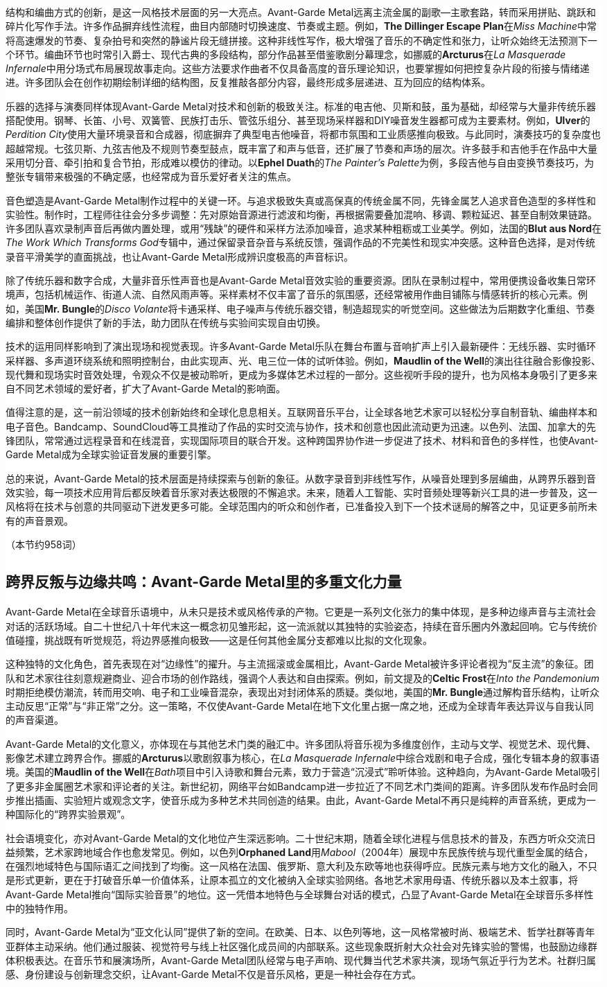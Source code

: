 结构和编曲方式的创新，是这一风格技术层面的另一大亮点。Avant-Garde Metal远离主流金属的副歌—主歌套路，转而采用拼贴、跳跃和碎片化写作手法。许多作品摒弃线性流程，曲目内部随时切换速度、节奏或主题。例如，**The Dillinger Escape Plan**在*Miss Machine*中常将高速爆发的节奏、复杂拍号和突然的静谧片段无缝拼接。这种非线性写作，极大增强了音乐的不确定性和张力，让听众始终无法预测下一个环节。编曲环节也时常引入爵士、现代古典的多段结构，部分作品甚至借鉴歌剧分幕理念，如挪威的**Arcturus**在*La Masquerade Infernale*中用分场式布局展现故事走向。这些方法要求作曲者不仅具备高度的音乐理论知识，也要掌握如何把控复杂片段的衔接与情绪递进。许多团队会在创作初期绘制详细的结构图，反复推敲各部分内容，最终形成多层递进、互为回应的结构体系。

乐器的选择与演奏同样体现Avant-Garde Metal对技术和创新的极致关注。标准的电吉他、贝斯和鼓，虽为基础，却经常与大量非传统乐器搭配使用。钢琴、长笛、小号、双簧管、民族打击乐、管弦乐组分、甚至现场采样器和DIY噪音发生器都可成为主要素材。例如，**Ulver**的*Perdition City*使用大量环境录音和合成器，彻底摒弃了典型电吉他噪音，将都市氛围和工业质感推向极致。与此同时，演奏技巧的复杂度也超越常规。七弦贝斯、九弦吉他及不规则节奏型鼓点，既丰富了和声与低音，还扩展了节奏和声场的层次。许多鼓手和吉他手在作品中大量采用切分音、牵引拍和复合节拍，形成难以模仿的律动。以**Ephel Duath**的*The Painter’s Palette*为例，多段吉他与自由变换节奏技巧，为整张专辑带来极强的不确定感，也经常成为音乐爱好者关注的焦点。

音色塑造是Avant-Garde Metal制作过程中的关键一环。与追求极致失真或高保真的传统金属不同，先锋金属艺人追求音色造型的多样性和实验性。制作时，工程师往往会分多步调整：先对原始音源进行滤波和均衡，再根据需要叠加混响、移调、颗粒延迟、甚至自制效果链路。许多团队喜欢录制声音后再做内置处理，或用“残缺”的硬件和采样方法添加噪音，追求某种粗粝或工业美学。例如，法国的**Blut aus Nord**在*The Work Which Transforms God*专辑中，通过保留录音杂音与系统反馈，强调作品的不完美性和现实冲突感。这种音色选择，是对传统录音平滑美学的直面挑战，也让Avant-Garde Metal形成辨识度极高的声音标识。

除了传统乐器和数字合成，大量非音乐性声音也是Avant-Garde Metal音效实验的重要资源。团队在录制过程中，常用便携设备收集日常环境声，包括机械运作、街道人流、自然风雨声等。采样素材不仅丰富了音乐的氛围感，还经常被用作曲目铺陈与情感转折的核心元素。例如，美国**Mr. Bungle**的*Disco Volante*将卡通采样、电子噪声与传统乐器交错，制造超现实的听觉空间。这些做法为后期数字化重组、节奏编排和整体创作提供了新的手法，助力团队在传统与实验间实现自由切换。

技术的运用同样影响到了演出现场和视觉表现。许多Avant-Garde Metal乐队在舞台布置与音响扩声上引入最新硬件：无线乐器、实时循环采样器、多声道环绕系统和照明控制台，由此实现声、光、电三位一体的试听体验。例如，**Maudlin of the Well**的演出往往融合影像投影、现代舞和现场实时音效处理，令观众不仅是被动聆听，更成为多媒体艺术过程的一部分。这些视听手段的提升，也为风格本身吸引了更多来自不同艺术领域的爱好者，扩大了Avant-Garde Metal的影响面。

值得注意的是，这一前沿领域的技术创新始终和全球化息息相关。互联网音乐平台，让全球各地艺术家可以轻松分享自制音轨、编曲样本和电子音色。Bandcamp、SoundCloud等工具推动了作品的实时交流与协作，技术和创意也因此流动更为迅速。以色列、法国、加拿大的先锋团队，常常通过远程录音和在线混音，实现国际项目的联合开发。这种跨国界协作进一步促进了技术、材料和音色的多样性，也使Avant-Garde Metal成为全球实验证音发展的重要引擎。

总的来说，Avant-Garde Metal的技术层面是持续探索与创新的象征。从数字录音到非线性写作，从噪音处理到多层编曲，从跨界乐器到音效实验，每一项技术应用背后都反映着音乐家对表达极限的不懈追求。未来，随着人工智能、实时音频处理等新兴工具的进一步普及，这一风格将在技术与创意的共同驱动下迸发更多可能。全球范围内的听众和创作者，已准备投入到下一个技术谜局的解答之中，见证更多前所未有的声音景观。

（本节约958词）

## 跨界反叛与边缘共鸣：Avant-Garde Metal里的多重文化力量

Avant-Garde Metal在全球音乐语境中，从未只是技术或风格传承的产物。它更是一系列文化张力的集中体现，是多种边缘声音与主流社会对话的活跃场域。自二十世纪八十年代末这一概念初见雏形起，这一流派就以其独特的实验姿态，持续在音乐圈内外激起回响。它与传统价值碰撞，挑战既有听觉规范，将边界感推向极致——这是任何其他金属分支都难以比拟的文化现象。

这种独特的文化角色，首先表现在对“边缘性”的擢升。与主流摇滚或金属相比，Avant-Garde Metal被许多评论者视为“反主流”的象征。团队和艺术家往往刻意规避商业、迎合市场的创作路线，强调个人表达和自由探索。例如，前文提及的**Celtic Frost**在*Into the Pandemonium*时期拒绝模仿潮流，转而用交响、电子和工业噪音混杂，表现出对封闭体系的质疑。类似地，美国的**Mr. Bungle**通过解构音乐结构，让听众主动反思“正常”与“非正常”之分。这一策略，不仅使Avant-Garde Metal在地下文化里占据一席之地，还成为全球青年表达异议与自我认同的声音渠道。

Avant-Garde Metal的文化意义，亦体现在与其他艺术门类的融汇中。许多团队将音乐视为多维度创作，主动与文学、视觉艺术、现代舞、影像艺术建立跨界合作。挪威的**Arcturus**以歌剧叙事为核心，在*La Masquerade Infernale*中综合戏剧和电子合成，强化专辑本身的叙事语境。美国的**Maudlin of the Well**在*Bath*项目中引入诗歌和舞台元素，致力于营造“沉浸式”聆听体验。这种趋向，为Avant-Garde Metal吸引了更多非金属圈艺术家和评论者的关注。新世纪初，网络平台如Bandcamp进一步拉近了不同艺术门类间的距离。许多团队发布作品时会同步推出插画、实验短片或观念文字，使音乐成为多种艺术共同创造的结果。由此，Avant-Garde Metal不再只是纯粹的声音系统，更成为一种国际化的“跨界实验景观”。

社会语境变化，亦对Avant-Garde Metal的文化地位产生深远影响。二十世纪末期，随着全球化进程与信息技术的普及，东西方听众交流日益频繁，艺术家跨地域合作也愈发常见。例如，以色列**Orphaned Land**用*Mabool*（2004年）展现中东民族传统与现代重型金属的结合，在强烈地域特色与国际语汇之间找到了均衡。这一风格在法国、俄罗斯、意大利及东欧等地也获得呼应。民族元素与地方文化的融入，不只是形式更新，更在于打破音乐单一价值体系，让原本孤立的文化被纳入全球实验网络。各地艺术家用母语、传统乐器以及本土叙事，将Avant-Garde Metal推向“国际实验音景”的地位。这一凭借本地特色与全球舞台对话的模式，凸显了Avant-Garde Metal在全球音乐多样性中的独特作用。

同时，Avant-Garde Metal为“亚文化认同”提供了新的空间。在欧美、日本、以色列等地，这一风格常被时尚、极端艺术、哲学社群等青年亚群体主动采纳。他们通过服装、视觉符号与线上社区强化成员间的内部联系。这些现象既折射大众社会对先锋实验的警惕，也鼓励边缘群体积极表达。在音乐节和展演场所，Avant-Garde Metal团队经常与电子声响、现代舞当代艺术家共演，现场气氛近乎行为艺术。社群归属感、身份建设与创新理念交织，让Avant-Garde Metal不仅是音乐风格，更是一种社会存在方式。
